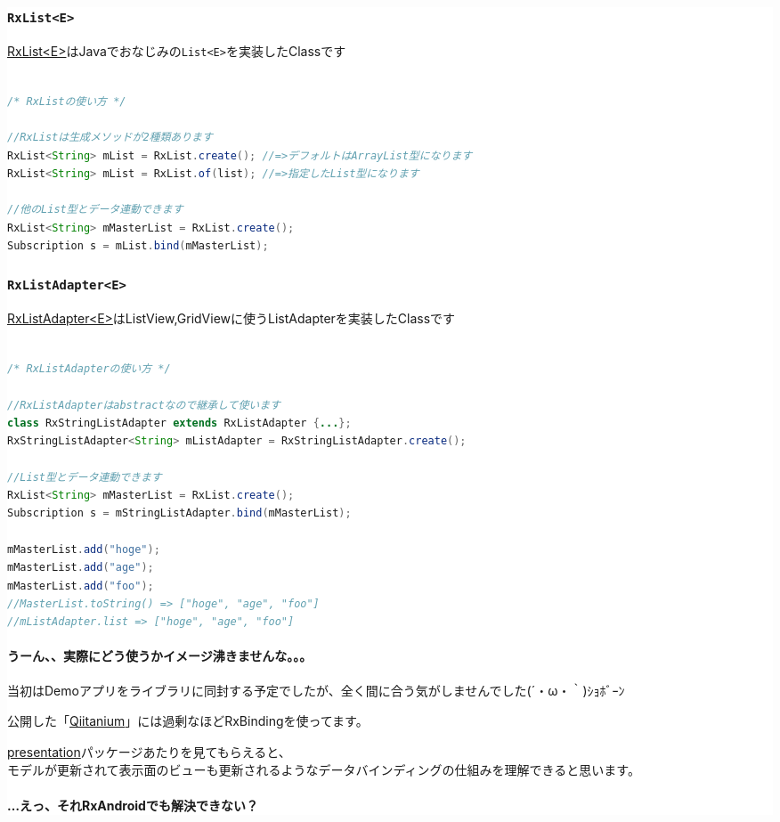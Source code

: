 ```java
```

### `RxList<E>`

[RxList\<E>][rxlist.java]はJavaでおなじみの`List<E>`を実装したClassです  

```java

/* RxListの使い方 */

//RxListは生成メソッドが2種類あります
RxList<String> mList = RxList.create(); //=>デフォルトはArrayList型になります
RxList<String> mList = RxList.of(list); //=>指定したList型になります

//他のList型とデータ連動できます
RxList<String> mMasterList = RxList.create();
Subscription s = mList.bind(mMasterList);

```

### `RxListAdapter<E>`

[RxListAdapter\<E>][rxlistadapter.java]はListView,GridViewに使うListAdapterを実装したClassです

```java

/* RxListAdapterの使い方 */

//RxListAdapterはabstractなので継承して使います
class RxStringListAdapter extends RxListAdapter {...};
RxStringListAdapter<String> mListAdapter = RxStringListAdapter.create();

//List型とデータ連動できます
RxList<String> mMasterList = RxList.create();
Subscription s = mStringListAdapter.bind(mMasterList);

mMasterList.add("hoge");
mMasterList.add("age");
mMasterList.add("foo");
//MasterList.toString() => ["hoge", "age", "foo"]
//mListAdapter.list => ["hoge", "age", "foo"]

```

#### うーん、、実際にどう使うかイメージ沸きませんな。。。

当初はDemoアプリをライブラリに同封する予定でしたが、全く間に合う気がしませんでした(´・ω・｀)ｼｮﾎﾞｰﾝ　　

公開した「[Qiitanium][qiitanium_github]」には過剰なほどRxBindingを使ってます。  

[presentation][qiitanium_github_ui]パッケージあたりを見てもらえると、  
モデルが更新されて表示面のビューも更新されるようなデータバインディングの仕組みを理解できると思います。


#### …えっ、それRxAndroidでも解決できない？


[ca_advent_calendar]: http://www.adventar.org/calendars/358
[ca_advent_prev_user]: https://twitter.com/k66dango
[ca_advent_prev_blog]: https://gist.github.com/k66dango/0bf77c84021d5a684e3d
[qiitanium_github]: https://github.com/ogaclejapan/Qiitanium
[qiitanium_github_ui]: https://github.com/ogaclejapan/Qiitanium/tree/master/qiitanium/src/main/java/com/ogaclejapan/qiitanium/presentation
[rx.java]: https://raw.githubusercontent.com/ogaclejapan/RxBinding/master/rxbinding/src/main/java/com/ogaclejapan/rx/binding/Rx.java
[rxobject.java]: https://github.com/ogaclejapan/RxBinding/raw/master/rxbinding/src/main/java/com/ogaclejapan/rx/binding/RxObject.java
[rxweakref.java]: https://github.com/ogaclejapan/RxBinding/raw/master/rxbinding/src/main/java/com/ogaclejapan/rx/binding/RxWeakRef.java
[rxactivity.java]: https://github.com/ogaclejapan/RxBinding/raw/master/rxbinding/src/main/java/com/ogaclejapan/rx/binding/RxActivity.java
[rxfragment.java]: https://github.com/ogaclejapan/RxBinding/raw/master/rxbinding/src/main/java/com/ogaclejapan/rx/binding/RxFragment.java
[rxview.java]: https://github.com/ogaclejapan/RxBinding/raw/master/rxbinding/src/main/java/com/ogaclejapan/rx/binding/RxView.java
[rxproperty.java]: https://github.com/ogaclejapan/RxBinding/raw/master/rxbinding/src/main/java/com/ogaclejapan/rx/binding/RxProperty.java
[rxevent.java]: https://github.com/ogaclejapan/RxBinding/raw/master/rxbinding/src/main/java/com/ogaclejapan/rx/binding/RxEvent.java
[rxlist.java]: https://github.com/ogaclejapan/RxBinding/raw/master/rxbinding/src/main/java/com/ogaclejapan/rx/binding/RxList.java
[rxlistadapter.java]: https://github.com/ogaclejapan/RxBinding/raw/master/rxbinding/src/main/java/com/ogaclejapan/rx/binding/RxListAdapter.java
[rxjava_ref1]: http://reactivex.io/RxJava/javadoc/rx/subjects/BehaviorSubject.html
[rxjava_ref2]: http://reactivex.io/RxJava/javadoc/rx/subjects/PublishSubject.html